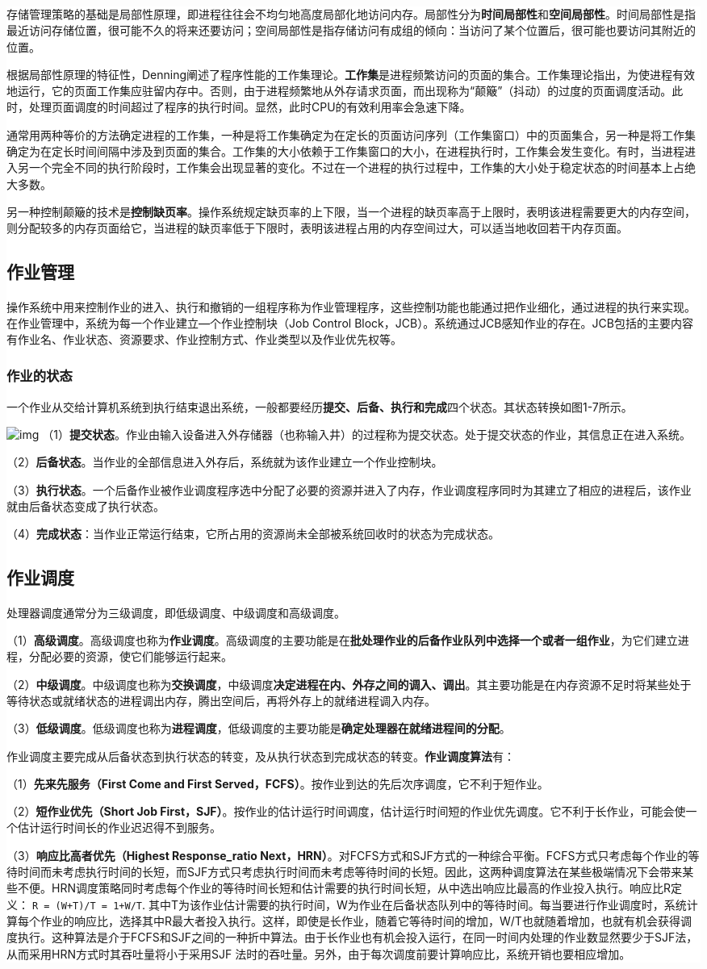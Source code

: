 存储管理策略的基础是局部性原理，即进程往往会不均匀地高度局部化地访问内存。局部性分为**时间局部性**和**空间局部性**。时间局部性是指最近访问存储位置，很可能不久的将来还要访问；空间局部性是指存储访问有成组的倾向：当访问了某个位置后，很可能也要访问其附近的位置。

根据局部性原理的特征性，Denning阐述了程序性能的工作集理论。**工作集**是进程频繁访问的页面的集合。工作集理论指出，为使进程有效地运行，它的页面工作集应驻留内存中。否则，由于进程频繁地从外存请求页面，而出现称为“颠簸”（抖动）的过度的页面调度活动。此时，处理页面调度的时间超过了程序的执行时间。显然，此时CPU的有效利用率会急速下降。

通常用两种等价的方法确定进程的工作集，一种是将工作集确定为在定长的页面访问序列（工作集窗口）中的页面集合，另一种是将工作集确定为在定长时间间隔中涉及到页面的集合。工作集的大小依赖于工作集窗口的大小，在进程执行时，工作集会发生变化。有时，当进程进入另一个完全不同的执行阶段时，工作集会出现显著的变化。不过在一个进程的执行过程中，工作集的大小处于稳定状态的时间基本上占绝大多数。

另一种控制颠簸的技术是**控制缺页率**。操作系统规定缺页率的上下限，当一个进程的缺页率高于上限时，表明该进程需要更大的内存空间，则分配较多的内存页面给它，当进程的缺页率低于下限时，表明该进程占用的内存空间过大，可以适当地收回若干内存页面。



## 作业管理

操作系统中用来控制作业的进入、执行和撤销的一组程序称为作业管理程序，这些控制功能也能通过把作业细化，通过进程的执行来实现。在作业管理中，系统为每一个作业建立—个作业控制块（Job Control Block，JCB）。系统通过JCB感知作业的存在。JCB包括的主要内容有作业名、作业状态、资源要求、作业控制方式、作业类型以及作业优先权等。



### 作业的状态 

 一个作业从交给计算机系统到执行结束退出系统，一般都要经历**提交、后备、执行和完成**四个状态。其状态转换如图1-7所示。

![img](file:///C:\Users\m1885\AppData\Local\Temp\ksohtml24672\wps32.png) （1）**提交状态**。作业由输入设备进入外存储器（也称输入井）的过程称为提交状态。处于提交状态的作业，其信息正在进入系统。

（2）**后备状态**。当作业的全部信息进入外存后，系统就为该作业建立一个作业控制块。

（3）**执行状态**。一个后备作业被作业调度程序选中分配了必要的资源并进入了内存，作业调度程序同时为其建立了相应的进程后，该作业就由后备状态变成了执行状态。

（4）**完成状态**：当作业正常运行结束，它所占用的资源尚未全部被系统回收时的状态为完成状态。

 

 

## 作业调度 

处理器调度通常分为三级调度，即低级调度、中级调度和高级调度。

（1）**高级调度**。高级调度也称为**作业调度**。高级调度的主要功能是在**批处理作业的后备作业队列中选择一个或者一组作业**，为它们建立进程，分配必要的资源，使它们能够运行起来。

（2）**中级调度**。中级调度也称为**交换调度**，中级调度**决定进程在内、外存之间的调入、调出**。其主要功能是在内存资源不足时将某些处于等待状态或就绪状态的进程调出内存，腾出空间后，再将外存上的就绪进程调入内存。

（3）**低级调度**。低级调度也称为**进程调度**，低级调度的主要功能是**确定处理器在就绪进程间的分配**。



 作业调度主要完成从后备状态到执行状态的转变，及从执行状态到完成状态的转变。**作业调度算法**有：

（1）**先来先服务（First Come and First Served，FCFS）**。按作业到达的先后次序调度，它不利于短作业。

（2）**短作业优先（Short Job First，SJF）**。按作业的估计运行时间调度，估计运行时间短的作业优先调度。它不利于长作业，可能会使一个估计运行时间长的作业迟迟得不到服务。

（3）**响应比高者优先（Highest Response_ratio Next，HRN）**。对FCFS方式和SJF方式的一种综合平衡。FCFS方式只考虑每个作业的等待时间而未考虑执行时间的长短，而SJF方式只考虑执行时间而未考虑等待时间的长短。因此，这两种调度算法在某些极端情况下会带来某些不便。HRN调度策略同时考虑每个作业的等待时间长短和估计需要的执行时间长短，从中选出响应比最高的作业投入执行。响应比R定义： `R = (W+T)/T = 1+W/T`. 其中T为该作业估计需要的执行时间，W为作业在后备状态队列中的等待时间。每当要进行作业调度时，系统计算每个作业的响应比，选择其中R最大者投入执行。这样，即使是长作业，随着它等待时间的增加，W/T也就随着增加，也就有机会获得调度执行。这种算法是介于FCFS和SJF之间的一种折中算法。由于长作业也有机会投入运行，在同一时间内处理的作业数显然要少于SJF法，从而采用HRN方式时其吞吐量将小于采用SJF 法时的吞吐量。另外，由于每次调度前要计算响应比，系统开销也要相应增加。
